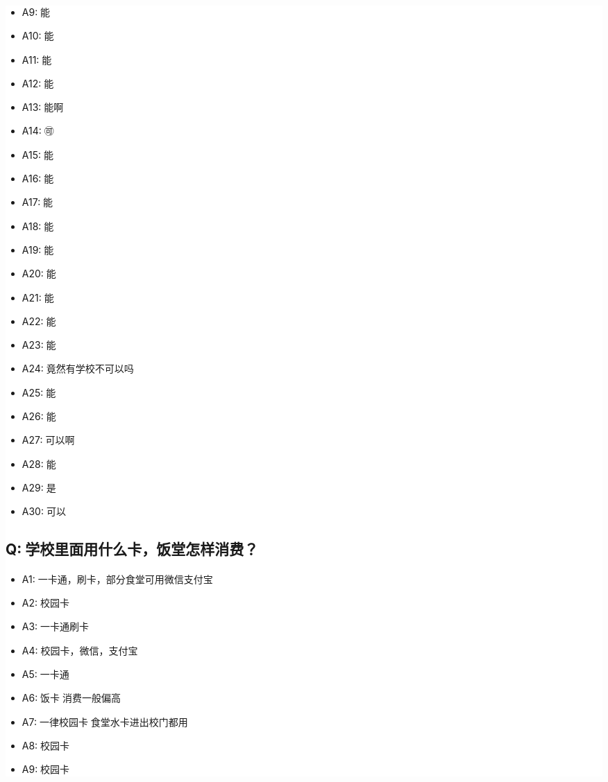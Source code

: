 - A9: 能

- A10: 能

- A11: 能

- A12: 能

- A13: 能啊

- A14: 🉑️

- A15: 能

- A16: 能

- A17: 能

- A18: 能

- A19: 能

- A20: 能

- A21: 能

- A22: 能

- A23: 能

- A24: 竟然有学校不可以吗

- A25: 能

- A26: 能

- A27: 可以啊

- A28: 能

- A29: 是

- A30: 可以

## Q: 学校里面用什么卡，饭堂怎样消费？

- A1: 一卡通，刷卡，部分食堂可用微信支付宝

- A2: 校园卡

- A3: 一卡通刷卡

- A4: 校园卡，微信，支付宝

- A5: 一卡通

- A6: 饭卡 消费一般偏高

- A7: 一律校园卡 食堂水卡进出校门都用

- A8: 校园卡

- A9: 校园卡
